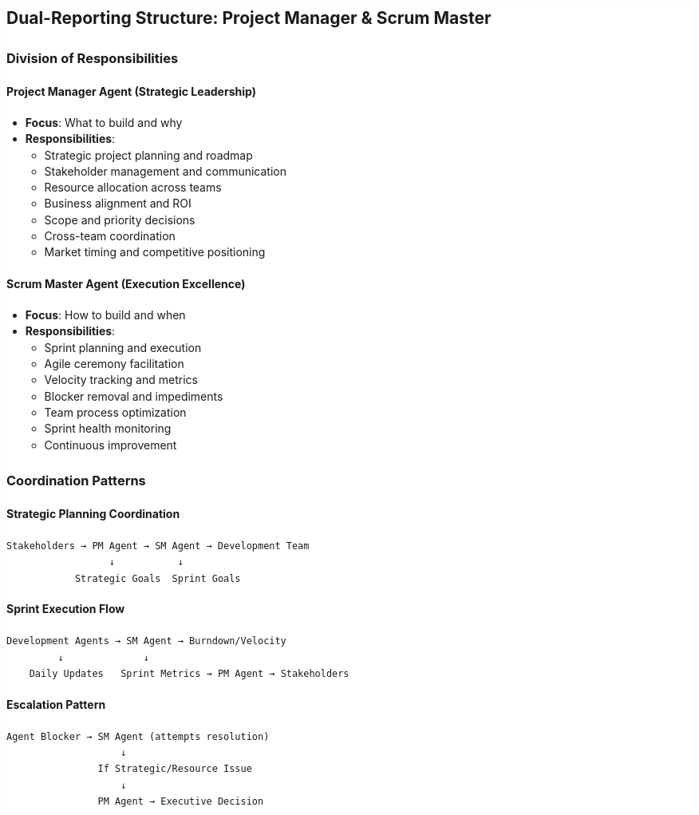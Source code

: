 ## Dual-Reporting Structure: Project Manager & Scrum Master

### Division of Responsibilities

#### Project Manager Agent (Strategic Leadership)
- **Focus**: What to build and why
- **Responsibilities**:
  - Strategic project planning and roadmap
  - Stakeholder management and communication
  - Resource allocation across teams
  - Business alignment and ROI
  - Scope and priority decisions
  - Cross-team coordination
  - Market timing and competitive positioning

#### Scrum Master Agent (Execution Excellence)
- **Focus**: How to build and when
- **Responsibilities**:
  - Sprint planning and execution
  - Agile ceremony facilitation
  - Velocity tracking and metrics
  - Blocker removal and impediments
  - Team process optimization
  - Sprint health monitoring
  - Continuous improvement

### Coordination Patterns

#### Strategic Planning Coordination
```
Stakeholders → PM Agent → SM Agent → Development Team
                  ↓           ↓
            Strategic Goals  Sprint Goals
```

#### Sprint Execution Flow
```
Development Agents → SM Agent → Burndown/Velocity
         ↓              ↓
    Daily Updates   Sprint Metrics → PM Agent → Stakeholders
```

#### Escalation Pattern
```
Agent Blocker → SM Agent (attempts resolution)
                    ↓
                If Strategic/Resource Issue
                    ↓
                PM Agent → Executive Decision
```
